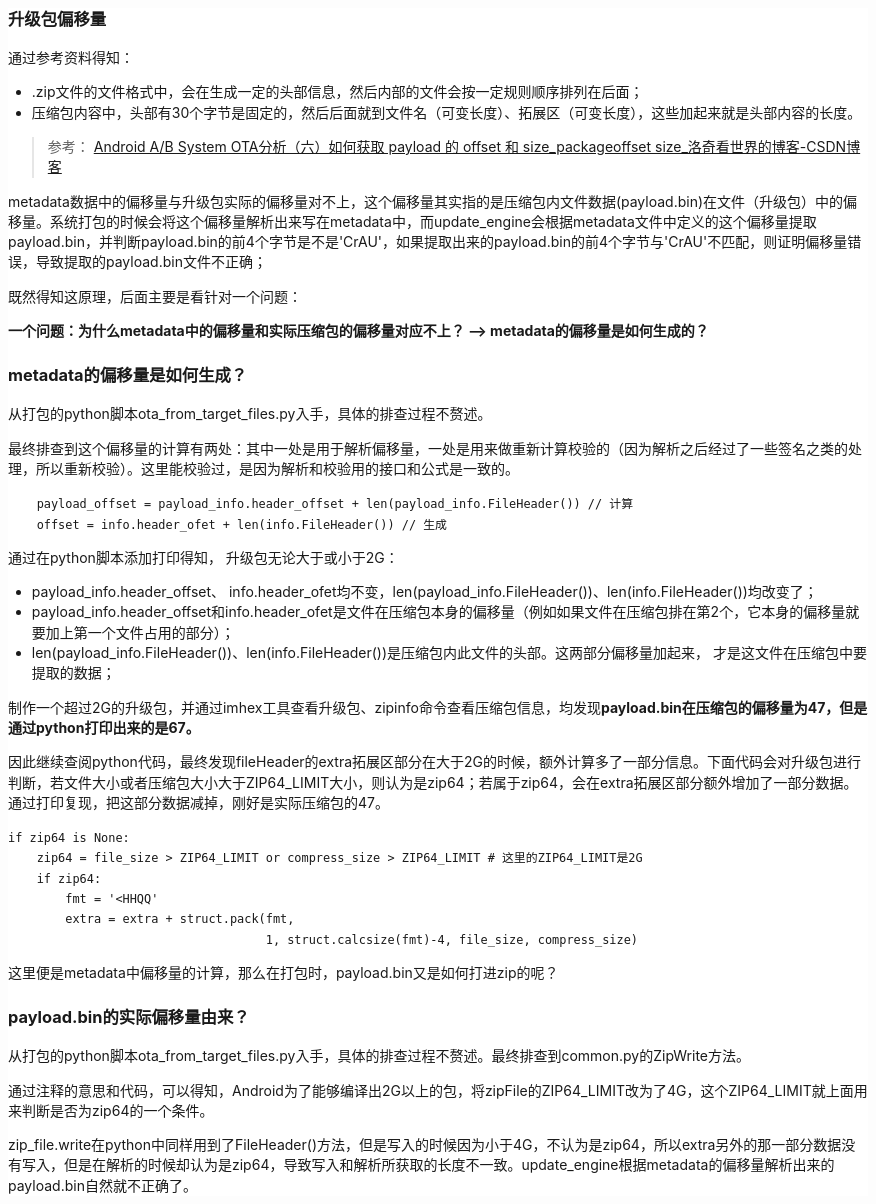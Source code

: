 ### 升级包偏移量

通过参考资料得知：

- .zip文件的文件格式中，会在生成一定的头部信息，然后内部的文件会按一定规则顺序排列在后面；
- 压缩包内容中，头部有30个字节是固定的，然后后面就到文件名（可变长度）、拓展区（可变长度），这些加起来就是头部内容的长度。

> 参考： [Android A/B System OTA分析（六）如何获取 payload 的 offset 和 size_packageoffset size_洛奇看世界的博客-CSDN博客](https://blog.csdn.net/guyongqiangx/article/details/122498561)

metadata数据中的偏移量与升级包实际的偏移量对不上，这个偏移量其实指的是压缩包内文件数据(payload.bin)在文件（升级包）中的偏移量。系统打包的时候会将这个偏移量解析出来写在metadata中，而update_engine会根据metadata文件中定义的这个偏移量提取payload.bin，并判断payload.bin的前4个字节是不是'CrAU'，如果提取出来的payload.bin的前4个字节与'CrAU'不匹配，则证明偏移量错误，导致提取的payload.bin文件不正确； 

既然得知这原理，后面主要是看针对一个问题：

**一个问题：为什么metadata中的偏移量和实际压缩包的偏移量对应不上？ --> metadata的偏移量是如何生成的？**

### metadata的偏移量是如何生成？

从打包的python脚本ota_from_target_files.py入手，具体的排查过程不赘述。

最终排查到这个偏移量的计算有两处：其中一处是用于解析偏移量，一处是用来做重新计算校验的（因为解析之后经过了一些签名之类的处理，所以重新校验）。这里能校验过，是因为解析和校验用的接口和公式是一致的。

```
    payload_offset = payload_info.header_offset + len(payload_info.FileHeader()) // 计算
    offset = info.header_ofet + len(info.FileHeader()) // 生成
```

通过在python脚本添加打印得知， 升级包无论大于或小于2G：

- payload_info.header_offset、 info.header_ofet均不变，len(payload_info.FileHeader())、len(info.FileHeader())均改变了；
- payload_info.header_offset和info.header_ofet是文件在压缩包本身的偏移量（例如如果文件在压缩包排在第2个，它本身的偏移量就要加上第一个文件占用的部分）；
-  len(payload_info.FileHeader())、len(info.FileHeader())是压缩包内此文件的头部。这两部分偏移量加起来， 才是这文件在压缩包中要提取的数据；

制作一个超过2G的升级包，并通过imhex工具查看升级包、zipinfo命令查看压缩包信息，均发现**payload.bin在压缩包的偏移量为47，但是通过python打印出来的是67。**

因此继续查阅python代码，最终发现fileHeader的extra拓展区部分在大于2G的时候，额外计算多了一部分信息。下面代码会对升级包进行判断，若文件大小或者压缩包大小大于ZIP64_LIMIT大小，则认为是zip64；若属于zip64，会在extra拓展区部分额外增加了一部分数据。通过打印复现，把这部分数据减掉，刚好是实际压缩包的47。

```
if zip64 is None:
    zip64 = file_size > ZIP64_LIMIT or compress_size > ZIP64_LIMIT # 这里的ZIP64_LIMIT是2G
    if zip64:
        fmt = '<HHQQ'
        extra = extra + struct.pack(fmt,
                                    1, struct.calcsize(fmt)-4, file_size, compress_size)
```

这里便是metadata中偏移量的计算，那么在打包时，payload.bin又是如何打进zip的呢？

### payload.bin的实际偏移量由来？

从打包的python脚本ota_from_target_files.py入手，具体的排查过程不赘述。最终排查到common.py的ZipWrite方法。

通过注释的意思和代码，可以得知，Android为了能够编译出2G以上的包，将zipFile的ZIP64_LIMIT改为了4G，这个ZIP64_LIMIT就上面用来判断是否为zip64的一个条件。

zip_file.write在python中同样用到了FileHeader()方法，但是写入的时候因为小于4G，不认为是zip64，所以extra另外的那一部分数据没有写入，但是在解析的时候却认为是zip64，导致写入和解析所获取的长度不一致。update_engine根据metadata的偏移量解析出来的payload.bin自然就不正确了。
